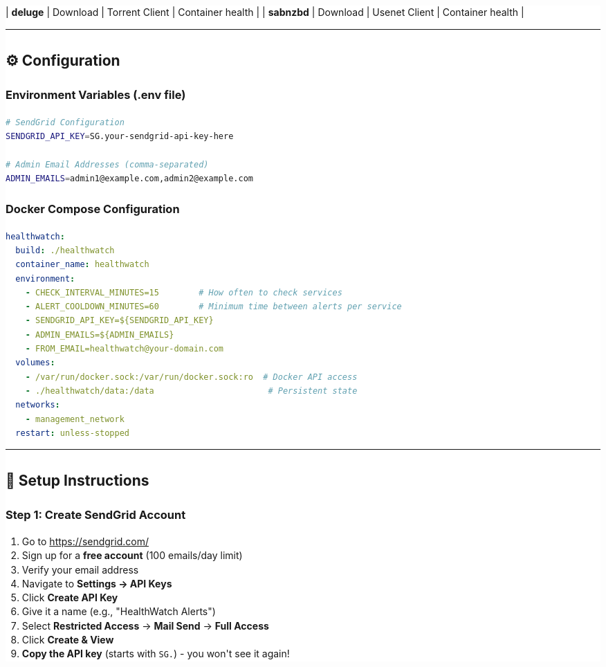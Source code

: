 | **deluge** | Download | Torrent Client | Container health |
| **sabnzbd** | Download | Usenet Client | Container health |

---

## ⚙️ Configuration

### Environment Variables (.env file)

```bash
# SendGrid Configuration
SENDGRID_API_KEY=SG.your-sendgrid-api-key-here

# Admin Email Addresses (comma-separated)
ADMIN_EMAILS=admin1@example.com,admin2@example.com
```

### Docker Compose Configuration

```yaml
healthwatch:
  build: ./healthwatch
  container_name: healthwatch
  environment:
    - CHECK_INTERVAL_MINUTES=15        # How often to check services
    - ALERT_COOLDOWN_MINUTES=60        # Minimum time between alerts per service
    - SENDGRID_API_KEY=${SENDGRID_API_KEY}
    - ADMIN_EMAILS=${ADMIN_EMAILS}
    - FROM_EMAIL=healthwatch@your-domain.com
  volumes:
    - /var/run/docker.sock:/var/run/docker.sock:ro  # Docker API access
    - ./healthwatch/data:/data                       # Persistent state
  networks:
    - management_network
  restart: unless-stopped
```

---

## 🚀 Setup Instructions

### Step 1: Create SendGrid Account

1. Go to https://sendgrid.com/
2. Sign up for a **free account** (100 emails/day limit)
3. Verify your email address
4. Navigate to **Settings → API Keys**
5. Click **Create API Key**
6. Give it a name (e.g., "HealthWatch Alerts")
7. Select **Restricted Access** → **Mail Send** → **Full Access**
8. Click **Create & View**
9. **Copy the API key** (starts with `SG.`) - you won't see it again!
